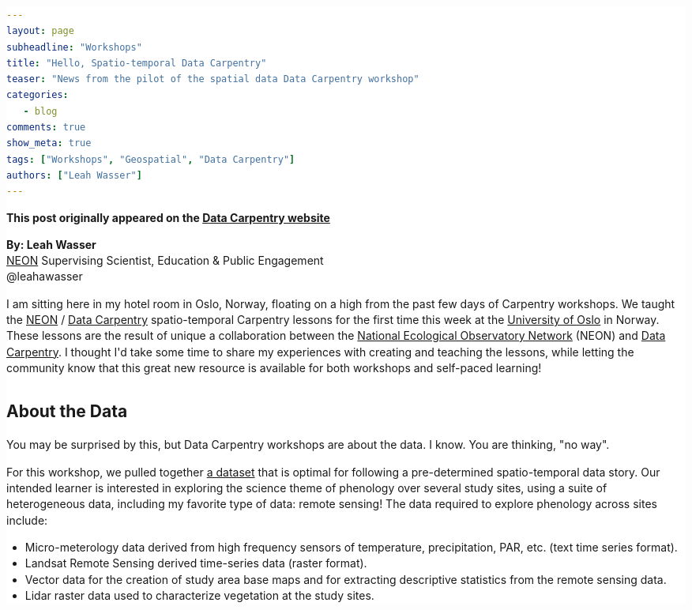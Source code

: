 ```yaml
---
layout: page
subheadline: "Workshops"
title: "Hello, Spatio-temporal Data Carpentry"
teaser: "News from the pilot of the spatial data Data Carpentry workshop"
categories:
   - blog
comments: true
show_meta: true
tags: ["Workshops", "Geospatial", "Data Carpentry"]
authors: ["Leah Wasser"]
--- 
```


**This post originally appeared on the [Data Carpentry website](https://datacarpentry.org)**

**By: Leah Wasser**  
[NEON](http://www.neonscience.org) Supervising Scientist, Education & Public Engagement  
@leahawasser

I am sitting here in my hotel room in Oslo, Norway, floating on a high from the past few days of Carpentry workshops.
We taught the  [NEON](http://www.neonscience.org/) / [Data Carpentry](http://datacarpentry.org/)
spatio-temporal Carpentry lessons for the first time
this week at the [University of Oslo](http://neondataskills.org/workshop-event/NEON-Data-Carpentry-Spatio-Temporal-Oslo-03-15) in Norway.
These lessons are the result of unique a collaboration between the [National Ecological Observatory Network](http://www.neonscience.org) (NEON)
and [Data Carpentry](http://datacarpentry.org/).
I thought I'd take some time to share my experiences with creating and teaching the lessons,
while letting the community know that this great new resource is available for both workshops and self-paced learning!

## About the Data

You may be surprised by this, but Data Carpentry workshops are about the data. I know. You are thinking, "no way".

For this workshop, we pulled together
[a dataset](https://figshare.com/articles/NEON_Spatio_Temporal_Teaching_Dataset/1580068)
that is optimal for following a pre-determined spatio-temporal data story.
Our intended learner is interested in exploring the science theme of phenology over several study sites,
using a suite of heterogeneous data,
including my favorite type of data: remote sensing!
The data required to explore phenology across sites include:

* Micro-meterology data derived from high frequency sensors of temperature, precipitation, PAR, etc. (text time series format).
* Landsat Remote Sensing derived time-series data (raster format).
* Vector data for the creation of study area base maps and for extracting descriptive statistics from the remote sensing data.
* Lidar raster data used to characterize vegetation at the study sites.
